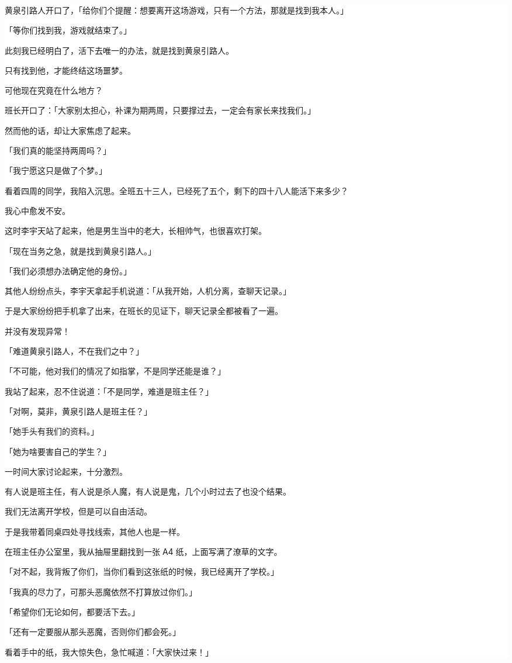 黄泉引路人开口了，「给你们个提醒：想要离开这场游戏，只有一个方法，那就是找到我本人。」

「等你们找到我，游戏就结束了。」

此刻我已经明白了，活下去唯一的办法，就是找到黄泉引路人。

只有找到他，才能终结这场噩梦。

可他现在究竟在什么地方？

班长开口了：「大家别太担心，补课为期两周，只要撑过去，一定会有家长来找我们。」

然而他的话，却让大家焦虑了起来。

「我们真的能坚持两周吗？」

「我宁愿这只是做了个梦。」

看着四周的同学，我陷入沉思。全班五十三人，已经死了五个，剩下的四十八人能活下来多少？

我心中愈发不安。

这时李宇天站了起来，他是男生当中的老大，长相帅气，也很喜欢打架。

「现在当务之急，就是找到黄泉引路人。」

「我们必须想办法确定他的身份。」

其他人纷纷点头，李宇天拿起手机说道：「从我开始，人机分离，查聊天记录。」

于是大家纷纷把手机拿了出来，在班长的见证下，聊天记录全都被看了一遍。

并没有发现异常！

「难道黄泉引路人，不在我们之中？」

「不可能，他对我们的情况了如指掌，不是同学还能是谁？」

我站了起来，忍不住说道：「不是同学，难道是班主任？」

「对啊，莫非，黄泉引路人是班主任？」

「她手头有我们的资料。」

「她为啥要害自己的学生？」

一时间大家讨论起来，十分激烈。

有人说是班主任，有人说是杀人魔，有人说是鬼，几个小时过去了也没个结果。

我们无法离开学校，但是可以自由活动。

于是我带着同桌四处寻找线索，其他人也是一样。

在班主任办公室里，我从抽屉里翻找到一张 A4 纸，上面写满了潦草的文字。

「对不起，我背叛了你们，当你们看到这张纸的时候，我已经离开了学校。」

「我真的尽力了，可那头恶魔依然不打算放过你们。」

「希望你们无论如何，都要活下去。」

「还有一定要服从那头恶魔，否则你们都会死。」

看着手中的纸，我大惊失色，急忙喊道：「大家快过来！」
